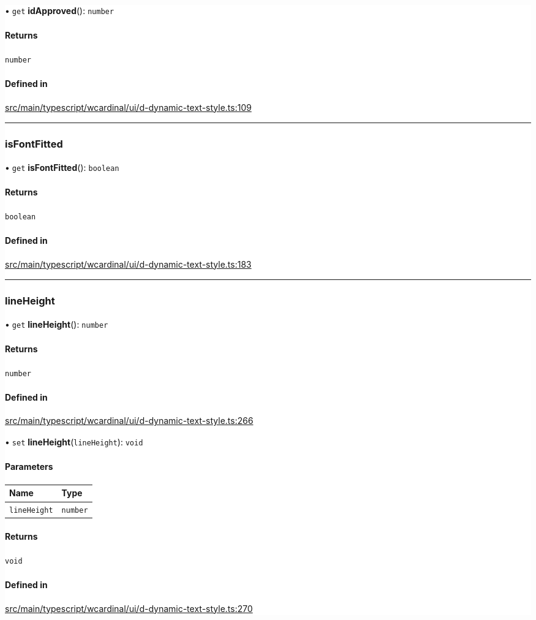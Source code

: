 • `get` **idApproved**(): `number`

#### Returns

`number`

#### Defined in

[src/main/typescript/wcardinal/ui/d-dynamic-text-style.ts:109](https://github.com/winter-cardinal/winter-cardinal-ui/blob/v0.407.0/src/main/typescript/wcardinal/ui/d-dynamic-text-style.ts#L109)

___

### isFontFitted

• `get` **isFontFitted**(): `boolean`

#### Returns

`boolean`

#### Defined in

[src/main/typescript/wcardinal/ui/d-dynamic-text-style.ts:183](https://github.com/winter-cardinal/winter-cardinal-ui/blob/v0.407.0/src/main/typescript/wcardinal/ui/d-dynamic-text-style.ts#L183)

___

### lineHeight

• `get` **lineHeight**(): `number`

#### Returns

`number`

#### Defined in

[src/main/typescript/wcardinal/ui/d-dynamic-text-style.ts:266](https://github.com/winter-cardinal/winter-cardinal-ui/blob/v0.407.0/src/main/typescript/wcardinal/ui/d-dynamic-text-style.ts#L266)

• `set` **lineHeight**(`lineHeight`): `void`

#### Parameters

| Name | Type |
| :------ | :------ |
| `lineHeight` | `number` |

#### Returns

`void`

#### Defined in

[src/main/typescript/wcardinal/ui/d-dynamic-text-style.ts:270](https://github.com/winter-cardinal/winter-cardinal-ui/blob/v0.407.0/src/main/typescript/wcardinal/ui/d-dynamic-text-style.ts#L270)
